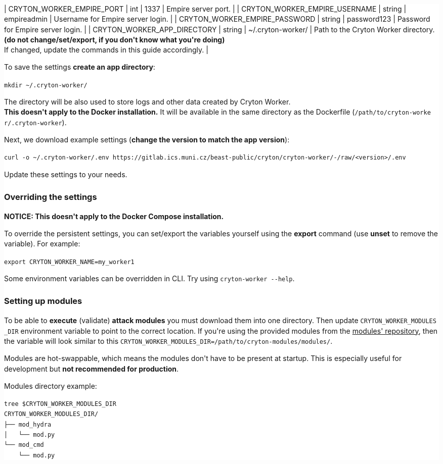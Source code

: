 | CRYTON_WORKER_EMPIRE_PORT          | int     | 1337                             | Empire server port.                                                                                                                                                      |
| CRYTON_WORKER_EMPIRE_USERNAME      | string  | empireadmin                      | Username for Empire server login.                                                                                                                                        |
| CRYTON_WORKER_EMPIRE_PASSWORD      | string  | password123                      | Password for Empire server login.                                                                                                                                        |
| CRYTON_WORKER_APP_DIRECTORY        | string  | ~/.cryton-worker/                | Path to the Cryton Worker directory. **(do not change/set/export, if you don't know what you're doing)** <br> If changed, update the commands in this guide accordingly. |

To save the settings **create an app directory**:
```shell
mkdir ~/.cryton-worker/
```
The directory will be also used to store logs and other data created by Cryton Worker.  
**This doesn't apply to the Docker installation.** It will be available in the same directory as the Dockerfile 
(`/path/to/cryton-worker/.cryton-worker`).

Next, we download example settings (**change the version to match the app version**):
```shell
curl -o ~/.cryton-worker/.env https://gitlab.ics.muni.cz/beast-public/cryton/cryton-worker/-/raw/<version>/.env
```
Update these settings to your needs.

### Overriding the settings
**NOTICE: This doesn't apply to the Docker Compose installation.**

To override the persistent settings, you can set/export the variables yourself using the **export** command 
(use **unset** to remove the variable). For example:
```shell
export CRYTON_WORKER_NAME=my_worker1
```

Some environment variables can be overridden in CLI. Try using `cryton-worker --help`.

### Setting up modules
To be able to **execute** (validate) **attack modules** you must download them into one directory. Then update 
`CRYTON_WORKER_MODULES_DIR` environment variable to point to the correct location. If you're using the provided modules 
from the [modules' repository](https://gitlab.ics.muni.cz/beast-public/cryton/cryton-modules), then the variable 
will look similar to this `CRYTON_WORKER_MODULES_DIR=/path/to/cryton-modules/modules/`.

Modules are hot-swappable, which means the modules don't have to be present at startup. 
This is especially useful for development but **not recommended for production**.

Modules directory example:
```
tree $CRYTON_WORKER_MODULES_DIR
CRYTON_WORKER_MODULES_DIR/
├── mod_hydra
│   └── mod.py
└── mod_cmd
    └── mod.py
```
